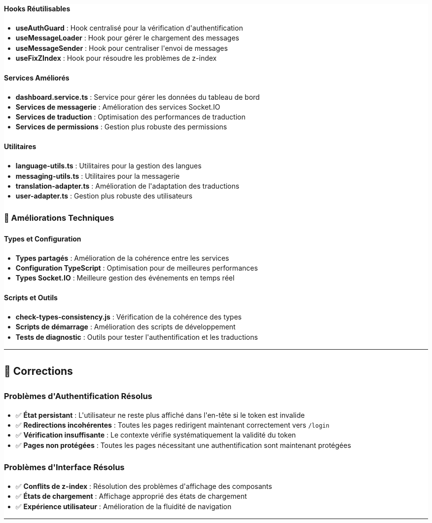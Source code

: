 #### Hooks Réutilisables
- **useAuthGuard** : Hook centralisé pour la vérification d'authentification
- **useMessageLoader** : Hook pour gérer le chargement des messages
- **useMessageSender** : Hook pour centraliser l'envoi de messages
- **useFixZIndex** : Hook pour résoudre les problèmes de z-index

#### Services Améliorés
- **dashboard.service.ts** : Service pour gérer les données du tableau de bord
- **Services de messagerie** : Amélioration des services Socket.IO
- **Services de traduction** : Optimisation des performances de traduction
- **Services de permissions** : Gestion plus robuste des permissions

#### Utilitaires
- **language-utils.ts** : Utilitaires pour la gestion des langues
- **messaging-utils.ts** : Utilitaires pour la messagerie
- **translation-adapter.ts** : Amélioration de l'adaptation des traductions
- **user-adapter.ts** : Gestion plus robuste des utilisateurs

### 🔧 Améliorations Techniques

#### Types et Configuration
- **Types partagés** : Amélioration de la cohérence entre les services
- **Configuration TypeScript** : Optimisation pour de meilleures performances
- **Types Socket.IO** : Meilleure gestion des événements en temps réel

#### Scripts et Outils
- **check-types-consistency.js** : Vérification de la cohérence des types
- **Scripts de démarrage** : Amélioration des scripts de développement
- **Tests de diagnostic** : Outils pour tester l'authentification et les traductions

---

## 🐛 Corrections

### Problèmes d'Authentification Résolus
- ✅ **État persistant** : L'utilisateur ne reste plus affiché dans l'en-tête si le token est invalide
- ✅ **Redirections incohérentes** : Toutes les pages redirigent maintenant correctement vers `/login`
- ✅ **Vérification insuffisante** : Le contexte vérifie systématiquement la validité du token
- ✅ **Pages non protégées** : Toutes les pages nécessitant une authentification sont maintenant protégées

### Problèmes d'Interface Résolus
- ✅ **Conflits de z-index** : Résolution des problèmes d'affichage des composants
- ✅ **États de chargement** : Affichage approprié des états de chargement
- ✅ **Expérience utilisateur** : Amélioration de la fluidité de navigation

---
